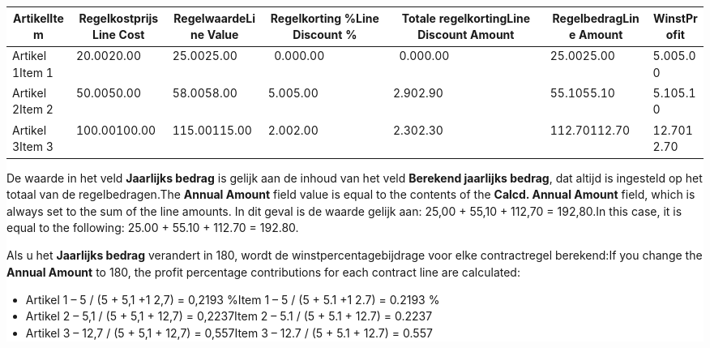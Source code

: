 |<span data-ttu-id="0f26c-369">Artikel</span><span class="sxs-lookup"><span data-stu-id="0f26c-369">Item</span></span>|<span data-ttu-id="0f26c-370">Regelkostprijs</span><span class="sxs-lookup"><span data-stu-id="0f26c-370">Line Cost</span></span>|<span data-ttu-id="0f26c-371">Regelwaarde</span><span class="sxs-lookup"><span data-stu-id="0f26c-371">Line Value</span></span>|<span data-ttu-id="0f26c-372">Regelkorting %</span><span class="sxs-lookup"><span data-stu-id="0f26c-372">Line Discount %</span></span>|<span data-ttu-id="0f26c-373">Totale regelkorting</span><span class="sxs-lookup"><span data-stu-id="0f26c-373">Line Discount Amount</span></span>|<span data-ttu-id="0f26c-374">Regelbedrag</span><span class="sxs-lookup"><span data-stu-id="0f26c-374">Line Amount</span></span>|<span data-ttu-id="0f26c-375">Winst</span><span class="sxs-lookup"><span data-stu-id="0f26c-375">Profit</span></span>|  
|----------|---------------|----------------|---------------------|--------------------------|-----------------|------------|  
|<span data-ttu-id="0f26c-376">Artikel 1</span><span class="sxs-lookup"><span data-stu-id="0f26c-376">Item 1</span></span>|<span data-ttu-id="0f26c-377">20.00</span><span class="sxs-lookup"><span data-stu-id="0f26c-377">20.00</span></span>|<span data-ttu-id="0f26c-378">25.00</span><span class="sxs-lookup"><span data-stu-id="0f26c-378">25.00</span></span>|<span data-ttu-id="0f26c-379">  0.00</span><span class="sxs-lookup"><span data-stu-id="0f26c-379">0.00</span></span>|<span data-ttu-id="0f26c-380">  0.00</span><span class="sxs-lookup"><span data-stu-id="0f26c-380">0.00</span></span>|<span data-ttu-id="0f26c-381">25.00</span><span class="sxs-lookup"><span data-stu-id="0f26c-381">25.00</span></span>|<span data-ttu-id="0f26c-382">5.00</span><span class="sxs-lookup"><span data-stu-id="0f26c-382">5.00</span></span>|  
|<span data-ttu-id="0f26c-383">Artikel 2</span><span class="sxs-lookup"><span data-stu-id="0f26c-383">Item 2</span></span>|<span data-ttu-id="0f26c-384">50.00</span><span class="sxs-lookup"><span data-stu-id="0f26c-384">50.00</span></span>|<span data-ttu-id="0f26c-385">58.00</span><span class="sxs-lookup"><span data-stu-id="0f26c-385">58.00</span></span>|<span data-ttu-id="0f26c-386">5.00</span><span class="sxs-lookup"><span data-stu-id="0f26c-386">5.00</span></span>|<span data-ttu-id="0f26c-387">2.90</span><span class="sxs-lookup"><span data-stu-id="0f26c-387">2.90</span></span>|<span data-ttu-id="0f26c-388">55.10</span><span class="sxs-lookup"><span data-stu-id="0f26c-388">55.10</span></span>|<span data-ttu-id="0f26c-389">5.10</span><span class="sxs-lookup"><span data-stu-id="0f26c-389">5.10</span></span>|  
|<span data-ttu-id="0f26c-390">Artikel 3</span><span class="sxs-lookup"><span data-stu-id="0f26c-390">Item 3</span></span>|<span data-ttu-id="0f26c-391">100.00</span><span class="sxs-lookup"><span data-stu-id="0f26c-391">100.00</span></span>|<span data-ttu-id="0f26c-392">115.00</span><span class="sxs-lookup"><span data-stu-id="0f26c-392">115.00</span></span>|<span data-ttu-id="0f26c-393">2.00</span><span class="sxs-lookup"><span data-stu-id="0f26c-393">2.00</span></span>|<span data-ttu-id="0f26c-394">2.30</span><span class="sxs-lookup"><span data-stu-id="0f26c-394">2.30</span></span>|<span data-ttu-id="0f26c-395">112.70</span><span class="sxs-lookup"><span data-stu-id="0f26c-395">112.70</span></span>|<span data-ttu-id="0f26c-396">12.70</span><span class="sxs-lookup"><span data-stu-id="0f26c-396">12.70</span></span>|  

<span data-ttu-id="0f26c-397">De waarde in het veld **Jaarlijks bedrag** is gelijk aan de inhoud van het veld **Berekend jaarlijks bedrag**, dat altijd is ingesteld op het totaal van de regelbedragen.</span><span class="sxs-lookup"><span data-stu-id="0f26c-397">The **Annual Amount** field value is equal to the contents of the **Calcd. Annual Amount** field, which is always set to the sum of the line amounts.</span></span> <span data-ttu-id="0f26c-398">In dit geval is de waarde gelijk aan: 25,00 + 55,10 + 112,70 = 192,80.</span><span class="sxs-lookup"><span data-stu-id="0f26c-398">In this case, it is equal to the following:  25.00 + 55.10 + 112.70 = 192.80.</span></span>  

 <span data-ttu-id="0f26c-399">Als u het **Jaarlijks bedrag** verandert in 180, wordt de winstpercentagebijdrage voor elke contractregel berekend:</span><span class="sxs-lookup"><span data-stu-id="0f26c-399">If you change the **Annual Amount** to 180, the profit percentage contributions for each contract line are calculated:</span></span>  

* <span data-ttu-id="0f26c-400">Artikel 1 – 5 / (5 + 5,1 +1 2,7) = 0,2193 %</span><span class="sxs-lookup"><span data-stu-id="0f26c-400">Item 1 – 5 / (5 + 5.1 +1 2.7) = 0.2193 %</span></span>  
* <span data-ttu-id="0f26c-401">Artikel 2 – 5,1 / (5 + 5,1 + 12,7) = 0,2237</span><span class="sxs-lookup"><span data-stu-id="0f26c-401">Item 2 – 5.1 / (5 + 5.1 + 12.7) = 0.2237</span></span>  
* <span data-ttu-id="0f26c-402">Artikel 3 – 12,7 / (5 + 5,1 + 12,7) = 0,557</span><span class="sxs-lookup"><span data-stu-id="0f26c-402">Item 3 – 12.7 / (5 + 5.1 + 12.7) = 0.557</span></span>  

